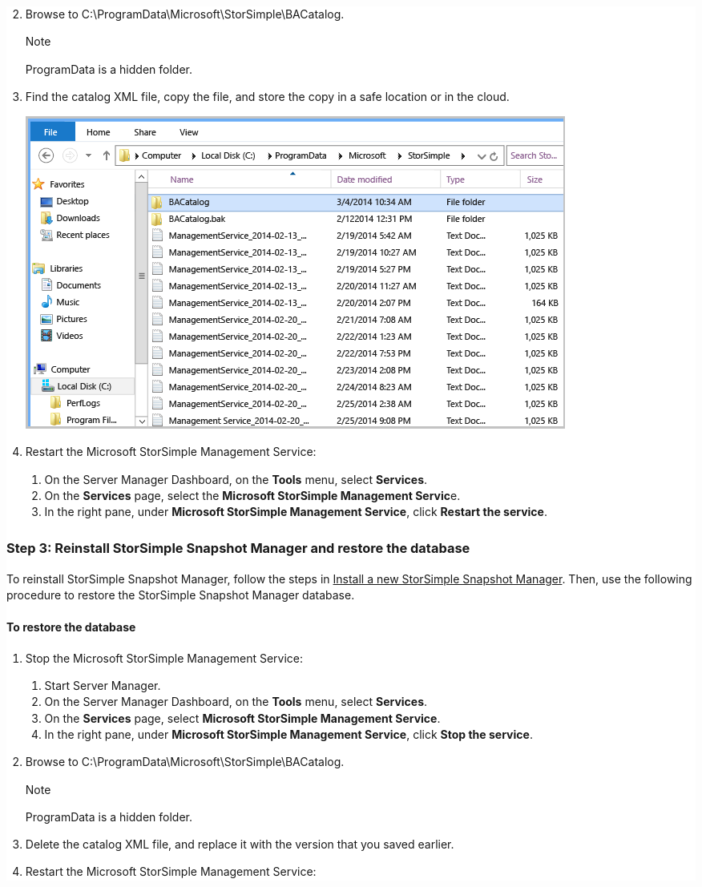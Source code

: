 2. Browse to C:\ProgramData\Microsoft\StorSimple\BACatalog. 
   
   > [!NOTE]
   > ProgramData is a hidden folder.
   > 
   > 
3. Find the catalog XML file, copy the file, and store the copy in a safe location or in the cloud.
   
    ![StorSimple backup catalog file](./media/storsimple-snapshot-manager-deployment/HCS_SSM_bacatalog.png)
4. Restart the Microsoft StorSimple Management Service: 
   
   1. On the Server Manager Dashboard, on the **Tools** menu, select **Services**.
   2. On the **Services** page, select the **Microsoft StorSimple Management Servic**e.
   3. In the right pane, under **Microsoft StorSimple Management Service**, click **Restart the service**. 

### Step 3: Reinstall StorSimple Snapshot Manager and restore the database
To reinstall StorSimple Snapshot Manager, follow the steps in [Install a new StorSimple Snapshot Manager](#install-a-new-storsimple-snapshot-manager). Then, use the following procedure to restore the StorSimple Snapshot Manager database.

#### To restore the database
1. Stop the Microsoft StorSimple Management Service:
   
   1. Start Server Manager.
   2. On the Server Manager Dashboard, on the **Tools** menu, select **Services**.
   3. On the **Services** page, select **Microsoft StorSimple Management Service**.
   4. In the right pane, under **Microsoft StorSimple Management Service**, click **Stop the service**.
2. Browse to C:\ProgramData\Microsoft\StorSimple\BACatalog. 
   
   > [!NOTE]
   > ProgramData is a hidden folder.
   > 
   > 
3. Delete the catalog XML file, and replace it with the version that you saved earlier.
4. Restart the Microsoft StorSimple Management Service: 
   